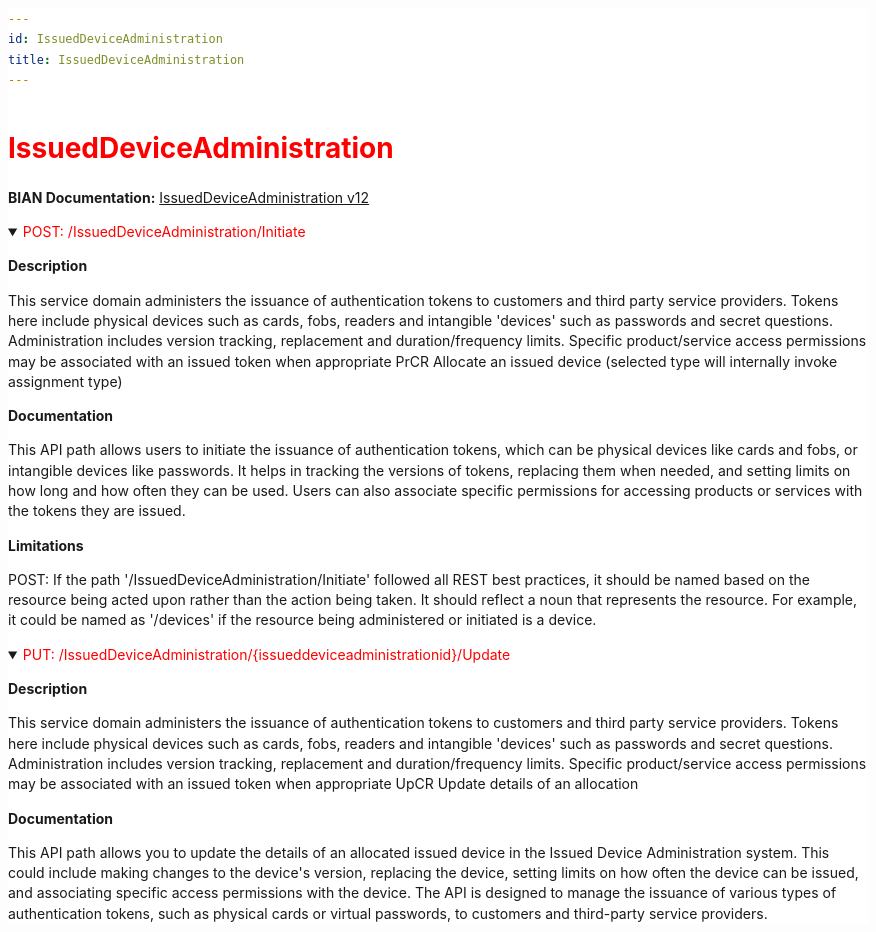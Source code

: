 ```yaml
---
id: IssuedDeviceAdministration
title: IssuedDeviceAdministration
---
```


<h1 style='color:red;'>IssuedDeviceAdministration</h1>

**BIAN Documentation:** [IssuedDeviceAdministration v12](https://app.swaggerhub.com/apis/BIAN-3/IssuedDeviceAdministration/12.0.0)

<details open>
  <summary><span style='color:red;'>POST: /IssuedDeviceAdministration/Initiate</span></summary>

  **Description**

  This service domain administers the issuance of authentication tokens to customers and third party service providers. Tokens here include physical devices such as cards, fobs, readers and intangible 'devices' such as passwords and secret questions. Administration includes version tracking, replacement and duration/frequency limits. Specific product/service access permissions may be associated with an issued token when appropriate PrCR Allocate an issued device (selected type will internally invoke assignment type)

  **Documentation**

  This API path allows users to initiate the issuance of authentication tokens, which can be physical devices like cards and fobs, or intangible devices like passwords. It helps in tracking the versions of tokens, replacing them when needed, and setting limits on how long and how often they can be used. Users can also associate specific permissions for accessing products or services with the tokens they are issued.

  **Limitations**

  POST: If the path '/IssuedDeviceAdministration/Initiate' followed all REST best practices, it should be named based on the resource being acted upon rather than the action being taken. It should reflect a noun that represents the resource. For example, it could be named as '/devices' if the resource being administered or initiated is a device.

</details>

<details open>
  <summary><span style='color:red;'>PUT: /IssuedDeviceAdministration/{issueddeviceadministrationid}/Update</span></summary>

  **Description**

  This service domain administers the issuance of authentication tokens to customers and third party service providers. Tokens here include physical devices such as cards, fobs, readers and intangible 'devices' such as passwords and secret questions. Administration includes version tracking, replacement and duration/frequency limits. Specific product/service access permissions may be associated with an issued token when appropriate UpCR Update details of an allocation

  **Documentation**

  This API path allows you to update the details of an allocated issued device in the Issued Device Administration system. This could include making changes to the device's version, replacing the device, setting limits on how often the device can be issued, and associating specific access permissions with the device. The API is designed to manage the issuance of various types of authentication tokens, such as physical cards or virtual passwords, to customers and third-party service providers.
